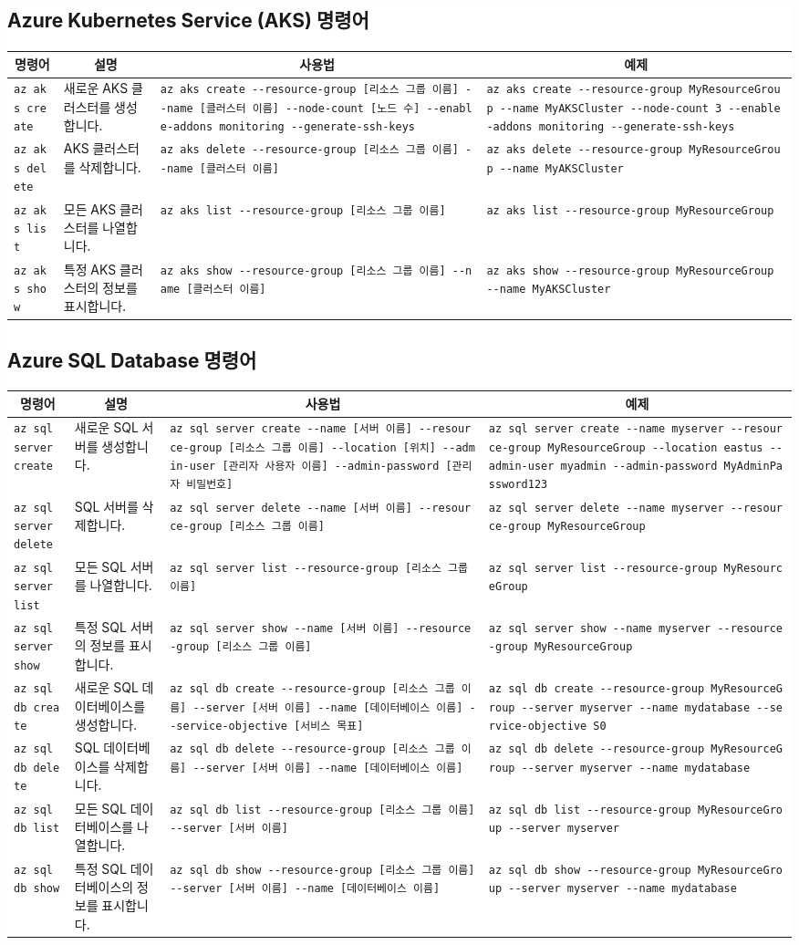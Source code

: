## Azure Kubernetes Service (AKS) 명령어

| 명령어 | 설명 | 사용법 | 예제 |
|---------|-------------|-------|---------|
| `az aks create` | 새로운 AKS 클러스터를 생성합니다. | `az aks create --resource-group [리소스 그룹 이름] --name [클러스터 이름] --node-count [노드 수] --enable-addons monitoring --generate-ssh-keys` | `az aks create --resource-group MyResourceGroup --name MyAKSCluster --node-count 3 --enable-addons monitoring --generate-ssh-keys` |
| `az aks delete` | AKS 클러스터를 삭제합니다. | `az aks delete --resource-group [리소스 그룹 이름] --name [클러스터 이름]` | `az aks delete --resource-group MyResourceGroup --name MyAKSCluster` |
| `az aks list` | 모든 AKS 클러스터를 나열합니다. | `az aks list --resource-group [리소스 그룹 이름]` | `az aks list --resource-group MyResourceGroup` |
| `az aks show` | 특정 AKS 클러스터의 정보를 표시합니다. | `az aks show --resource-group [리소스 그룹 이름] --name [클러스터 이름]` | `az aks show --resource-group MyResourceGroup --name MyAKSCluster` |

## Azure SQL Database 명령어

| 명령어 | 설명 | 사용법 | 예제 |
|---------|-------------|-------|---------|
| `az sql server create` | 새로운 SQL 서버를 생성합니다. | `az sql server create --name [서버 이름] --resource-group [리소스 그룹 이름] --location [위치] --admin-user [관리자 사용자 이름] --admin-password [관리자 비밀번호]` | `az sql server create --name myserver --resource-group MyResourceGroup --location eastus --admin-user myadmin --admin-password MyAdminPassword123` |
| `az sql server delete` | SQL 서버를 삭제합니다. | `az sql server delete --name [서버 이름] --resource-group [리소스 그룹 이름]` | `az sql server delete --name myserver --resource-group MyResourceGroup` |
| `az sql server list` | 모든 SQL 서버를 나열합니다. | `az sql server list --resource-group [리소스 그룹 이름]` | `az sql server list --resource-group MyResourceGroup` |
| `az sql server show` | 특정 SQL 서버의 정보를 표시합니다. | `az sql server show --name [서버 이름] --resource-group [리소스 그룹 이름]` | `az sql server show --name myserver --resource-group MyResourceGroup` |
| `az sql db create` | 새로운 SQL 데이터베이스를 생성합니다. | `az sql db create --resource-group [리소스 그룹 이름] --server [서버 이름] --name [데이터베이스 이름] --service-objective [서비스 목표]` | `az sql db create --resource-group MyResourceGroup --server myserver --name mydatabase --service-objective S0` |
| `az sql db delete` | SQL 데이터베이스를 삭제합니다. | `az sql db delete --resource-group [리소스 그룹 이름] --server [서버 이름] --name [데이터베이스 이름]` | `az sql db delete --resource-group MyResourceGroup --server myserver --name mydatabase` |
| `az sql db list` | 모든 SQL 데이터베이스를 나열합니다. | `az sql db list --resource-group [리소스 그룹 이름] --server [서버 이름]` | `az sql db list --resource-group MyResourceGroup --server myserver` |
| `az sql db show` | 특정 SQL 데이터베이스의 정보를 표시합니다. | `az sql db show --resource-group [리소스 그룹 이름] --server [서버 이름] --name [데이터베이스 이름]` | `az sql db show --resource-group MyResourceGroup --server myserver --name mydatabase` |
